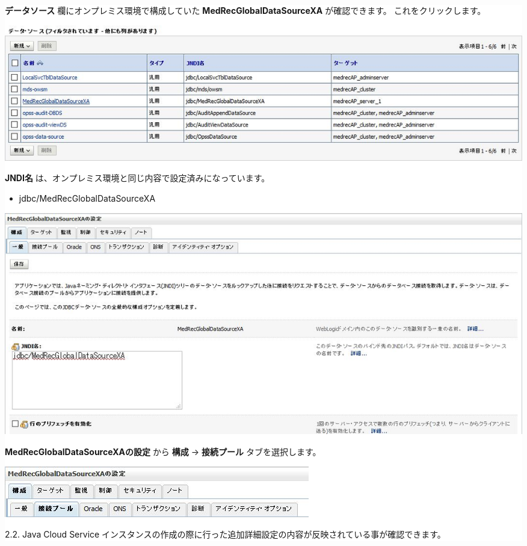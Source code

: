 
**データソース** 欄にオンプレミス環境で構成していた **MedRecGlobalDataSourceXA** が確認できます。
これをクリックします。

![](images/apptocloud21.jpg)


**JNDI名** は、オンプレミス環境と同じ内容で設定済みになっています。
- jdbc/MedRecGlobalDataSourceXA

![](images/apptocloud24.jpg)


**MedRecGlobalDataSourceXAの設定** から **構成** -> **接続プール** タブを選択します。

![](images/apptocloud22.jpg)


2.2. Java Cloud Service インスタンスの作成の際に行った追加詳細設定の内容が反映されている事が確認できます。
